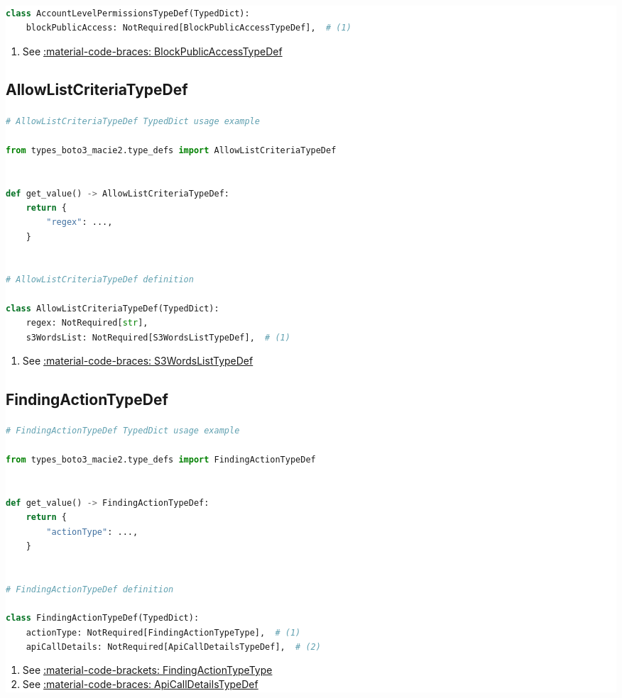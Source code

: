 ```python
class AccountLevelPermissionsTypeDef(TypedDict):
    blockPublicAccess: NotRequired[BlockPublicAccessTypeDef],  # (1)
```

1. See [:material-code-braces: BlockPublicAccessTypeDef](./type_defs.md#blockpublicaccesstypedef)

## AllowListCriteriaTypeDef

```python
# AllowListCriteriaTypeDef TypedDict usage example

from types_boto3_macie2.type_defs import AllowListCriteriaTypeDef


def get_value() -> AllowListCriteriaTypeDef:
    return {
        "regex": ...,
    }


# AllowListCriteriaTypeDef definition

class AllowListCriteriaTypeDef(TypedDict):
    regex: NotRequired[str],
    s3WordsList: NotRequired[S3WordsListTypeDef],  # (1)
```

1. See [:material-code-braces: S3WordsListTypeDef](./type_defs.md#s3wordslisttypedef)

## FindingActionTypeDef

```python
# FindingActionTypeDef TypedDict usage example

from types_boto3_macie2.type_defs import FindingActionTypeDef


def get_value() -> FindingActionTypeDef:
    return {
        "actionType": ...,
    }


# FindingActionTypeDef definition

class FindingActionTypeDef(TypedDict):
    actionType: NotRequired[FindingActionTypeType],  # (1)
    apiCallDetails: NotRequired[ApiCallDetailsTypeDef],  # (2)
```

1. See [:material-code-brackets: FindingActionTypeType](./literals.md#findingactiontypetype)
2. See [:material-code-braces: ApiCallDetailsTypeDef](./type_defs.md#apicalldetailstypedef)
